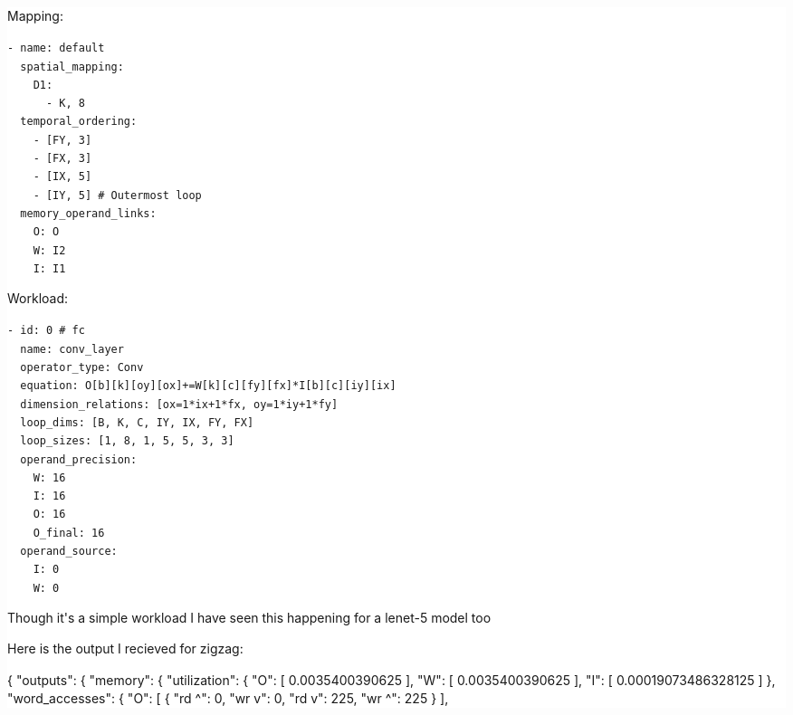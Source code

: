 Mapping:

```
- name: default
  spatial_mapping:
    D1:
      - K, 8
  temporal_ordering:
    - [FY, 3]
    - [FX, 3]
    - [IX, 5]
    - [IY, 5] # Outermost loop
  memory_operand_links:
    O: O
    W: I2
    I: I1

```

Workload:

```
- id: 0 # fc
  name: conv_layer
  operator_type: Conv
  equation: O[b][k][oy][ox]+=W[k][c][fy][fx]*I[b][c][iy][ix]
  dimension_relations: [ox=1*ix+1*fx, oy=1*iy+1*fy]
  loop_dims: [B, K, C, IY, IX, FY, FX]
  loop_sizes: [1, 8, 1, 5, 5, 3, 3]
  operand_precision:
    W: 16
    I: 16
    O: 16
    O_final: 16
  operand_source:
    I: 0
    W: 0
```


Though it's a simple workload I have seen this happening for a lenet-5 model too

Here is the output I recieved for zigzag:

{
    "outputs": {
        "memory": {
            "utilization": {
                "O": [
                    0.0035400390625
                ],
                "W": [
                    0.0035400390625
                ],
                "I": [
                    0.00019073486328125
                ]
            },
            "word_accesses": {
                "O": [
                    {
                        "rd ^": 0,
                        "wr v": 0,
                        "rd v": 225,
                        "wr ^": 225
                    }
                ],